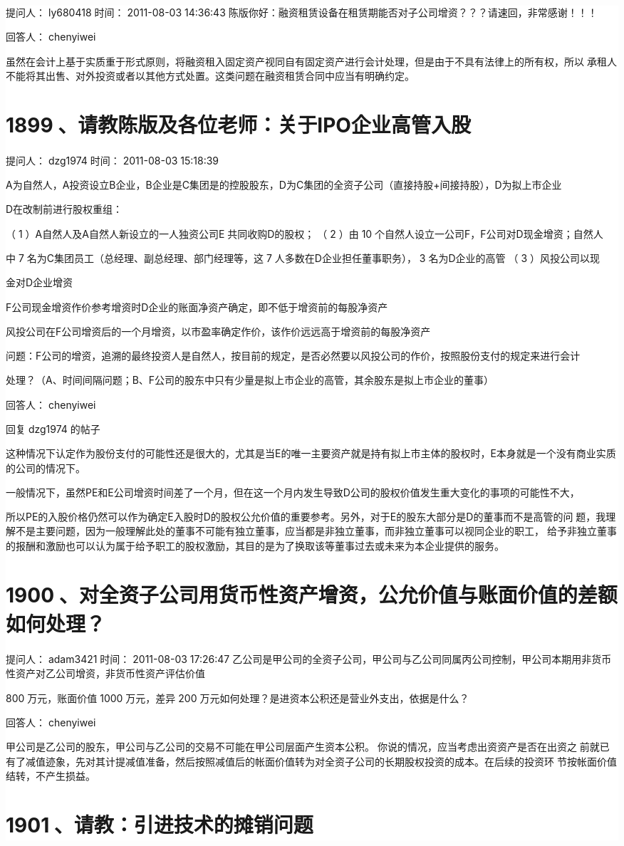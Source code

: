 提问人： ly680418 时间： 2011-08-03 14:36:43
陈版你好：融资租赁设备在租赁期能否对子公司增资？？？请速回，非常感谢！！！

回答人： chenyiwei

虽然在会计上基于实质重于形式原则，将融资租入固定资产视同自有固定资产进行会计处理，但是由于不具有法律上的所有权，所以
承租人不能将其出售、对外投资或者以其他方式处置。这类问题在融资租赁合同中应当有明确约定。

# 1899 、请教陈版及各位老师：关于IPO企业高管入股

提问人： dzg1974 时间： 2011-08-03 15:18:39

A为自然人，A投资设立B企业，B企业是C集团是的控股股东，D为C集团的全资子公司（直接持股&#43;间接持股），D为拟上市企业

D在改制前进行股权重组：

（ 1 ）A自然人及A自然人新设立的一人独资公司E 共同收购D的股权； （ 2 ）由 10 个自然人设立一公司F，F公司对D现金增资；自然人

中 7 名为C集团员工（总经理、副总经理、部门经理等，这 7 人多数在D企业担任董事职务）， 3 名为D企业的高管 （ 3 ）风投公司以现

金对D企业增资

F公司现金增资作价参考增资时D企业的账面净资产确定，即不低于增资前的每股净资产

风投公司在F公司增资后的一个月增资，以市盈率确定作价，该作价远远高于增资前的每股净资产

问题：F公司的增资，追溯的最终投资人是自然人，按目前的规定，是否必然要以风投公司的作价，按照股份支付的规定来进行会计

处理？（A、时间间隔问题；B、F公司的股东中只有少量是拟上市企业的高管，其余股东是拟上市企业的董事）

回答人： chenyiwei

回复 dzg1974 的帖子

这种情况下认定作为股份支付的可能性还是很大的，尤其是当E的唯一主要资产就是持有拟上市主体的股权时，E本身就是一个没有商业实质
的公司的情况下。

一般情况下，虽然PE和E公司增资时间差了一个月，但在这一个月内发生导致D公司的股权价值发生重大变化的事项的可能性不大，

所以PE的入股价格仍然可以作为确定E入股时D的股权公允价值的重要参考。另外，对于E的股东大部分是D的董事而不是高管的问
题，我理解不是主要问题，因为一般理解此处的董事不可能有独立董事，应当都是非独立董事，而非独立董事可以视同企业的职工，
给予非独立董事的报酬和激励也可以认为属于给予职工的股权激励，其目的是为了换取该等董事过去或未来为本企业提供的服务。

# 1900 、对全资子公司用货币性资产增资，公允价值与账面价值的差额如何处理？

提问人： adam3421 时间： 2011-08-03 17:26:47
乙公司是甲公司的全资子公司，甲公司与乙公司同属丙公司控制，甲公司本期用非货币性资产对乙公司增资，非货币性资产评估价值

800 万元，账面价值 1000 万元，差异 200 万元如何处理？是进资本公积还是营业外支出，依据是什么？

回答人： chenyiwei

甲公司是乙公司的股东，甲公司与乙公司的交易不可能在甲公司层面产生资本公积。 你说的情况，应当考虑出资资产是否在出资之
前就已有了减值迹象，先对其计提减值准备，然后按照减值后的帐面价值转为对全资子公司的长期股权投资的成本。在后续的投资环
节按帐面价值结转，不产生损益。

# 1901 、请教：引进技术的摊销问题
